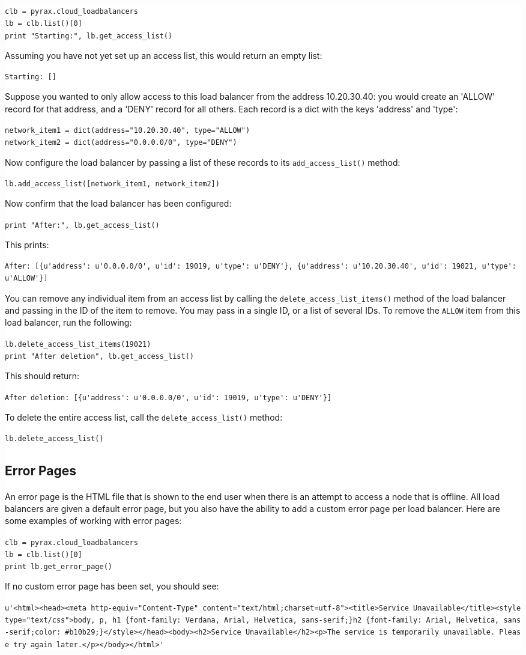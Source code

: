    clb = pyrax.cloud_loadbalancers
    lb = clb.list()[0]
    print "Starting:", lb.get_access_list()

Assuming you have not yet set up an access list, this would return an empty list:

    Starting: []

Suppose you wanted to only allow access to this load balancer from the address 10.20.30.40: you would create an 'ALLOW' record for that address, and a 'DENY' record for all others. Each record is a dict with the keys 'address' and 'type':

    network_item1 = dict(address="10.20.30.40", type="ALLOW")
    network_item2 = dict(address="0.0.0.0/0", type="DENY")

Now configure the load balancer by passing a list of these records to its `add_access_list()` method:

    lb.add_access_list([network_item1, network_item2])

Now confirm that the load balancer has been configured:

    print "After:", lb.get_access_list()

This prints:

    After: [{u'address': u'0.0.0.0/0', u'id': 19019, u'type': u'DENY'}, {u'address': u'10.20.30.40', u'id': 19021, u'type': u'ALLOW'}]

You can remove any individual item from an access list by calling the `delete_access_list_items()` method of the load balancer and passing in the ID of the item to remove. You may pass in a single ID, or a list of several IDs. To remove the `ALLOW` item from this load balancer, run the following:

    lb.delete_access_list_items(19021)
    print "After deletion", lb.get_access_list()

This should return:

    After deletion: [{u'address': u'0.0.0.0/0', u'id': 19019, u'type': u'DENY'}]

To delete the entire access list, call the `delete_access_list()` method:

    lb.delete_access_list()


## Error Pages
An error page is the HTML file that is shown to the end user when there is an attempt to access a node that is offline. All load balancers are given a default error page, but you also have the ability to add a custom error page per load balancer. Here are some examples of working with error pages:

    clb = pyrax.cloud_loadbalancers
    lb = clb.list()[0]
    print lb.get_error_page()

If no custom error page has been set, you should see:

    u'<html><head><meta http-equiv="Content-Type" content="text/html;charset=utf-8"><title>Service Unavailable</title><style type="text/css">body, p, h1 {font-family: Verdana, Arial, Helvetica, sans-serif;}h2 {font-family: Arial, Helvetica, sans-serif;color: #b10b29;}</style></head><body><h2>Service Unavailable</h2><p>The service is temporarily unavailable. Please try again later.</p></body></html>'
